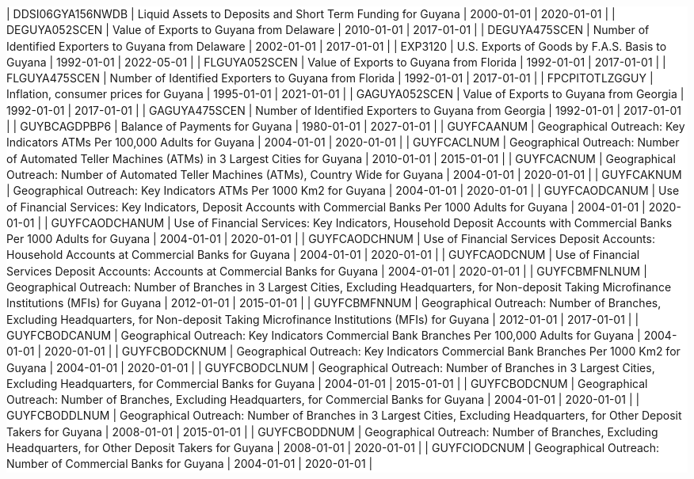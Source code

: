 | DDSI06GYA156NWDB    | Liquid Assets to Deposits and Short Term Funding for Guyana                                                                                               | 2000-01-01          | 2020-01-01        |
| DEGUYA052SCEN       | Value of Exports to Guyana from Delaware                                                                                                                  | 2010-01-01          | 2017-01-01        |
| DEGUYA475SCEN       | Number of Identified Exporters to Guyana from Delaware                                                                                                    | 2002-01-01          | 2017-01-01        |
| EXP3120             | U.S. Exports of Goods by F.A.S. Basis to Guyana                                                                                                           | 1992-01-01          | 2022-05-01        |
| FLGUYA052SCEN       | Value of Exports to Guyana from Florida                                                                                                                   | 1992-01-01          | 2017-01-01        |
| FLGUYA475SCEN       | Number of Identified Exporters to Guyana from Florida                                                                                                     | 1992-01-01          | 2017-01-01        |
| FPCPITOTLZGGUY      | Inflation, consumer prices for Guyana                                                                                                                     | 1995-01-01          | 2021-01-01        |
| GAGUYA052SCEN       | Value of Exports to Guyana from Georgia                                                                                                                   | 1992-01-01          | 2017-01-01        |
| GAGUYA475SCEN       | Number of Identified Exporters to Guyana from Georgia                                                                                                     | 1992-01-01          | 2017-01-01        |
| GUYBCAGDPBP6        | Balance of Payments for Guyana                                                                                                                            | 1980-01-01          | 2027-01-01        |
| GUYFCAANUM          | Geographical Outreach: Key Indicators ATMs Per 100,000 Adults for Guyana                                                                                  | 2004-01-01          | 2020-01-01        |
| GUYFCACLNUM         | Geographical Outreach: Number of Automated Teller Machines (ATMs) in 3 Largest Cities for Guyana                                                          | 2010-01-01          | 2015-01-01        |
| GUYFCACNUM          | Geographical Outreach: Number of Automated Teller Machines (ATMs), Country Wide for Guyana                                                                | 2004-01-01          | 2020-01-01        |
| GUYFCAKNUM          | Geographical Outreach: Key Indicators ATMs Per 1000 Km2 for Guyana                                                                                        | 2004-01-01          | 2020-01-01        |
| GUYFCAODCANUM       | Use of Financial Services: Key Indicators, Deposit Accounts with Commercial Banks Per 1000 Adults for Guyana                                              | 2004-01-01          | 2020-01-01        |
| GUYFCAODCHANUM      | Use of Financial Services: Key Indicators, Household Deposit Accounts with Commercial Banks Per 1000 Adults for Guyana                                    | 2004-01-01          | 2020-01-01        |
| GUYFCAODCHNUM       | Use of Financial Services Deposit Accounts: Household Accounts at Commercial Banks for Guyana                                                             | 2004-01-01          | 2020-01-01        |
| GUYFCAODCNUM        | Use of Financial Services Deposit Accounts: Accounts at Commercial Banks for Guyana                                                                       | 2004-01-01          | 2020-01-01        |
| GUYFCBMFNLNUM       | Geographical Outreach: Number of Branches in 3 Largest Cities, Excluding Headquarters, for Non-deposit Taking Microfinance Institutions (MFIs) for Guyana | 2012-01-01          | 2015-01-01        |
| GUYFCBMFNNUM        | Geographical Outreach: Number of Branches, Excluding Headquarters, for Non-deposit Taking Microfinance Institutions (MFIs) for Guyana                     | 2012-01-01          | 2017-01-01        |
| GUYFCBODCANUM       | Geographical Outreach: Key Indicators Commercial Bank Branches Per 100,000 Adults for Guyana                                                              | 2004-01-01          | 2020-01-01        |
| GUYFCBODCKNUM       | Geographical Outreach: Key Indicators Commercial Bank Branches Per 1000 Km2 for Guyana                                                                    | 2004-01-01          | 2020-01-01        |
| GUYFCBODCLNUM       | Geographical Outreach: Number of Branches in 3 Largest Cities, Excluding Headquarters, for Commercial Banks for Guyana                                    | 2004-01-01          | 2015-01-01        |
| GUYFCBODCNUM        | Geographical Outreach: Number of Branches, Excluding Headquarters, for Commercial Banks for Guyana                                                        | 2004-01-01          | 2020-01-01        |
| GUYFCBODDLNUM       | Geographical Outreach: Number of Branches in 3 Largest Cities, Excluding Headquarters, for Other Deposit Takers for Guyana                                | 2008-01-01          | 2015-01-01        |
| GUYFCBODDNUM        | Geographical Outreach: Number of Branches, Excluding Headquarters, for Other Deposit Takers for Guyana                                                    | 2008-01-01          | 2020-01-01        |
| GUYFCIODCNUM        | Geographical Outreach: Number of Commercial Banks for Guyana                                                                                              | 2004-01-01          | 2020-01-01        |